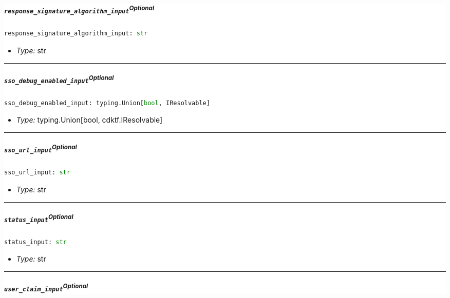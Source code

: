 ##### `response_signature_algorithm_input`<sup>Optional</sup> <a name="response_signature_algorithm_input" id="@cdktf/provider-mongodbatlas.federatedSettingsIdentityProvider.FederatedSettingsIdentityProvider.property.responseSignatureAlgorithmInput"></a>

```python
response_signature_algorithm_input: str
```

- *Type:* str

---

##### `sso_debug_enabled_input`<sup>Optional</sup> <a name="sso_debug_enabled_input" id="@cdktf/provider-mongodbatlas.federatedSettingsIdentityProvider.FederatedSettingsIdentityProvider.property.ssoDebugEnabledInput"></a>

```python
sso_debug_enabled_input: typing.Union[bool, IResolvable]
```

- *Type:* typing.Union[bool, cdktf.IResolvable]

---

##### `sso_url_input`<sup>Optional</sup> <a name="sso_url_input" id="@cdktf/provider-mongodbatlas.federatedSettingsIdentityProvider.FederatedSettingsIdentityProvider.property.ssoUrlInput"></a>

```python
sso_url_input: str
```

- *Type:* str

---

##### `status_input`<sup>Optional</sup> <a name="status_input" id="@cdktf/provider-mongodbatlas.federatedSettingsIdentityProvider.FederatedSettingsIdentityProvider.property.statusInput"></a>

```python
status_input: str
```

- *Type:* str

---

##### `user_claim_input`<sup>Optional</sup> <a name="user_claim_input" id="@cdktf/provider-mongodbatlas.federatedSettingsIdentityProvider.FederatedSettingsIdentityProvider.property.userClaimInput"></a>
